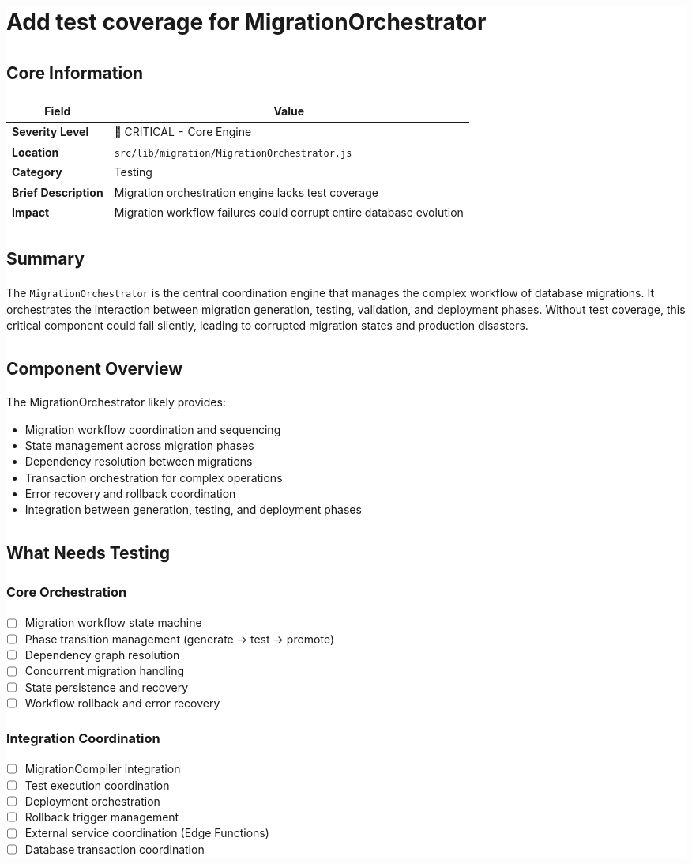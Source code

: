 # Add test coverage for MigrationOrchestrator

## Core Information

| Field                 | Value                                                               |
| --------------------- | ------------------------------------------------------------------- |
| **Severity Level**    | 🔴 CRITICAL - Core Engine                                           |
| **Location**          | `src/lib/migration/MigrationOrchestrator.js`                        |
| **Category**          | Testing                                                             |
| **Brief Description** | Migration orchestration engine lacks test coverage                  |
| **Impact**            | Migration workflow failures could corrupt entire database evolution |

## Summary

The `MigrationOrchestrator` is the central coordination engine that manages the complex workflow of database migrations. It orchestrates the interaction between migration generation, testing, validation, and deployment phases. Without test coverage, this critical component could fail silently, leading to corrupted migration states and production disasters.

## Component Overview

The MigrationOrchestrator likely provides:

- Migration workflow coordination and sequencing
- State management across migration phases
- Dependency resolution between migrations
- Transaction orchestration for complex operations
- Error recovery and rollback coordination
- Integration between generation, testing, and deployment phases

## What Needs Testing

### Core Orchestration

- [ ] Migration workflow state machine
- [ ] Phase transition management (generate → test → promote)
- [ ] Dependency graph resolution
- [ ] Concurrent migration handling
- [ ] State persistence and recovery
- [ ] Workflow rollback and error recovery

### Integration Coordination

- [ ] MigrationCompiler integration
- [ ] Test execution coordination
- [ ] Deployment orchestration
- [ ] Rollback trigger management
- [ ] External service coordination (Edge Functions)
- [ ] Database transaction coordination
